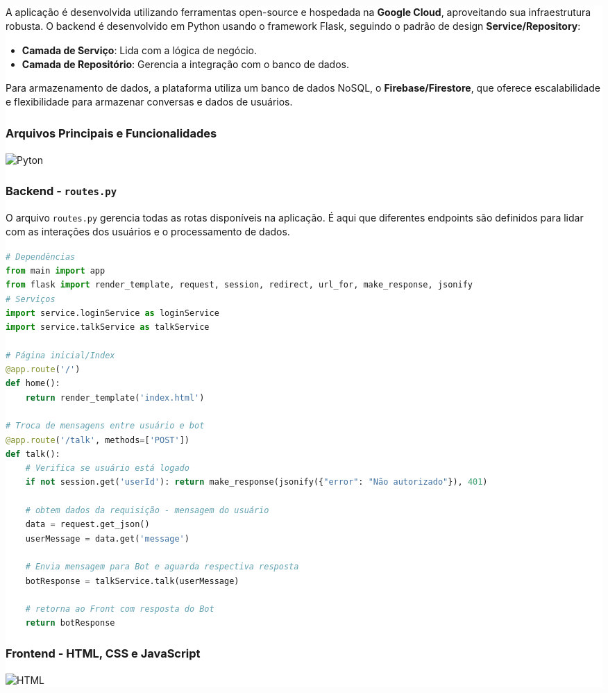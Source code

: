 A aplicação é desenvolvida utilizando ferramentas open-source e hospedada na **Google Cloud**, aproveitando sua infraestrutura robusta. O backend é desenvolvido em Python usando o framework Flask, seguindo o padrão de design **Service/Repository**:

- **Camada de Serviço**: Lida com a lógica de negócio.
- **Camada de Repositório**: Gerencia a integração com o banco de dados.

Para armazenamento de dados, a plataforma utiliza um banco de dados NoSQL, o **Firebase/Firestore**, que oferece escalabilidade e flexibilidade para armazenar conversas e dados de usuários.

### Arquivos Principais e Funcionalidades

![Pyton](https://img.shields.io/badge/python-v3-green)

### Backend - `routes.py`
O arquivo `routes.py` gerencia todas as rotas disponíveis na aplicação. É aqui que diferentes endpoints são definidos para lidar com as interações dos usuários e o processamento de dados.

```python
# Dependências
from main import app
from flask import render_template, request, session, redirect, url_for, make_response, jsonify
# Serviços
import service.loginService as loginService
import service.talkService as talkService

# Página inicial/Index
@app.route('/')
def home():
    return render_template('index.html')

# Troca de mensagens entre usuário e bot
@app.route('/talk', methods=['POST']) 
def talk():   
    # Verifica se usuário está logado       
    if not session.get('userId'): return make_response(jsonify({"error": "Não autorizado"}), 401)

    # obtem dados da requisição - mensagem do usuário
    data = request.get_json()
    userMessage = data.get('message')    

    # Envia mensagem para Bot e aguarda respectiva resposta
    botResponse = talkService.talk(userMessage)
    
    # retorna ao Front com resposta do Bot
    return botResponse    
```

### Frontend - HTML, CSS e JavaScript

![HTML](https://img.shields.io/badge/HTML-5-orange)
